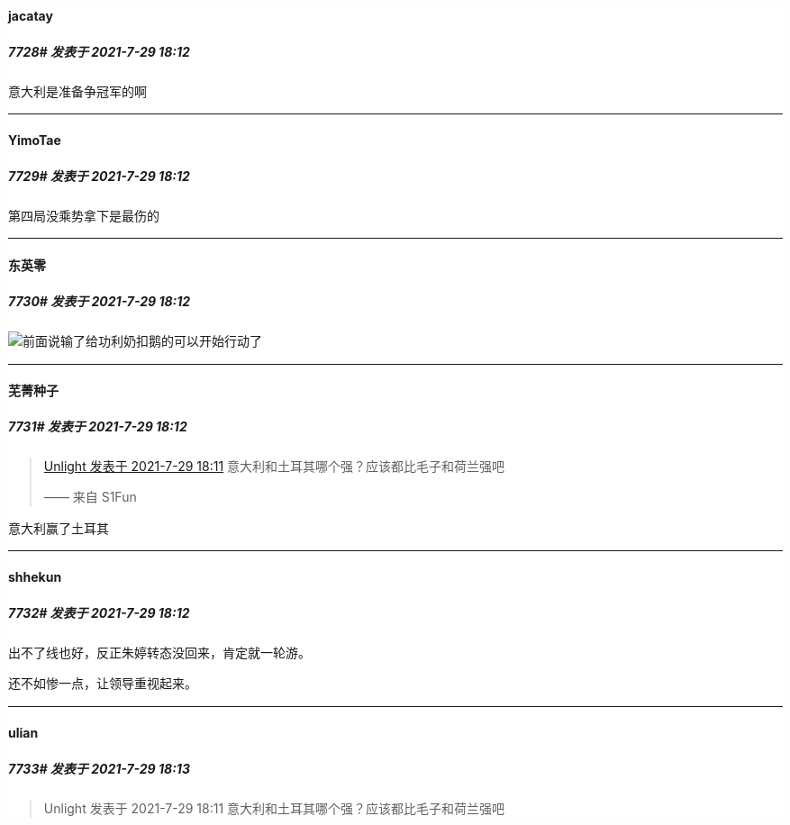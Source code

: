####  jacatay  
##### 7728#       发表于 2021-7-29 18:12


意大利是准备争冠军的啊


*****

####  YimoTae  
##### 7729#       发表于 2021-7-29 18:12


第四局没乘势拿下是最伤的


*****

####  东英零  
##### 7730#       发表于 2021-7-29 18:12


<img src="https://static.saraba1st.com/image/smiley/face2017/067.png" referrerpolicy="no-referrer">前面说输了给功利奶扣鹅的可以开始行动了


*****

####  芜菁种子  
##### 7731#       发表于 2021-7-29 18:12


<blockquote><a href="httphttps://bbs.saraba1st.com/2b/forum.php?mod=redirect&amp;goto=findpost&amp;pid=52151832&amp;ptid=2015306" target="_blank">Unlight 发表于 2021-7-29 18:11</a>
意大利和土耳其哪个强？应该都比毛子和荷兰强吧

—— 来自 S1Fun</blockquote>
意大利赢了土耳其


*****

####  shhekun  
##### 7732#       发表于 2021-7-29 18:12


出不了线也好，反正朱婷转态没回来，肯定就一轮游。

还不如惨一点，让领导重视起来。


*****

####  ulian  
##### 7733#       发表于 2021-7-29 18:13


<blockquote>Unlight 发表于 2021-7-29 18:11
意大利和土耳其哪个强？应该都比毛子和荷兰强吧
